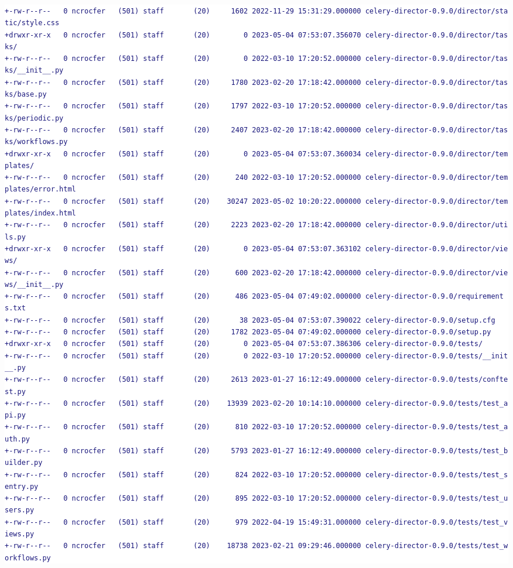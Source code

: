 ```diff
+-rw-r--r--   0 ncrocfer   (501) staff       (20)     1602 2022-11-29 15:31:29.000000 celery-director-0.9.0/director/static/style.css
+drwxr-xr-x   0 ncrocfer   (501) staff       (20)        0 2023-05-04 07:53:07.356070 celery-director-0.9.0/director/tasks/
+-rw-r--r--   0 ncrocfer   (501) staff       (20)        0 2022-03-10 17:20:52.000000 celery-director-0.9.0/director/tasks/__init__.py
+-rw-r--r--   0 ncrocfer   (501) staff       (20)     1780 2023-02-20 17:18:42.000000 celery-director-0.9.0/director/tasks/base.py
+-rw-r--r--   0 ncrocfer   (501) staff       (20)     1797 2022-03-10 17:20:52.000000 celery-director-0.9.0/director/tasks/periodic.py
+-rw-r--r--   0 ncrocfer   (501) staff       (20)     2407 2023-02-20 17:18:42.000000 celery-director-0.9.0/director/tasks/workflows.py
+drwxr-xr-x   0 ncrocfer   (501) staff       (20)        0 2023-05-04 07:53:07.360034 celery-director-0.9.0/director/templates/
+-rw-r--r--   0 ncrocfer   (501) staff       (20)      240 2022-03-10 17:20:52.000000 celery-director-0.9.0/director/templates/error.html
+-rw-r--r--   0 ncrocfer   (501) staff       (20)    30247 2023-05-02 10:20:22.000000 celery-director-0.9.0/director/templates/index.html
+-rw-r--r--   0 ncrocfer   (501) staff       (20)     2223 2023-02-20 17:18:42.000000 celery-director-0.9.0/director/utils.py
+drwxr-xr-x   0 ncrocfer   (501) staff       (20)        0 2023-05-04 07:53:07.363102 celery-director-0.9.0/director/views/
+-rw-r--r--   0 ncrocfer   (501) staff       (20)      600 2023-02-20 17:18:42.000000 celery-director-0.9.0/director/views/__init__.py
+-rw-r--r--   0 ncrocfer   (501) staff       (20)      486 2023-05-04 07:49:02.000000 celery-director-0.9.0/requirements.txt
+-rw-r--r--   0 ncrocfer   (501) staff       (20)       38 2023-05-04 07:53:07.390022 celery-director-0.9.0/setup.cfg
+-rw-r--r--   0 ncrocfer   (501) staff       (20)     1782 2023-05-04 07:49:02.000000 celery-director-0.9.0/setup.py
+drwxr-xr-x   0 ncrocfer   (501) staff       (20)        0 2023-05-04 07:53:07.386306 celery-director-0.9.0/tests/
+-rw-r--r--   0 ncrocfer   (501) staff       (20)        0 2022-03-10 17:20:52.000000 celery-director-0.9.0/tests/__init__.py
+-rw-r--r--   0 ncrocfer   (501) staff       (20)     2613 2023-01-27 16:12:49.000000 celery-director-0.9.0/tests/conftest.py
+-rw-r--r--   0 ncrocfer   (501) staff       (20)    13939 2023-02-20 10:14:10.000000 celery-director-0.9.0/tests/test_api.py
+-rw-r--r--   0 ncrocfer   (501) staff       (20)      810 2022-03-10 17:20:52.000000 celery-director-0.9.0/tests/test_auth.py
+-rw-r--r--   0 ncrocfer   (501) staff       (20)     5793 2023-01-27 16:12:49.000000 celery-director-0.9.0/tests/test_builder.py
+-rw-r--r--   0 ncrocfer   (501) staff       (20)      824 2022-03-10 17:20:52.000000 celery-director-0.9.0/tests/test_sentry.py
+-rw-r--r--   0 ncrocfer   (501) staff       (20)      895 2022-03-10 17:20:52.000000 celery-director-0.9.0/tests/test_users.py
+-rw-r--r--   0 ncrocfer   (501) staff       (20)      979 2022-04-19 15:49:31.000000 celery-director-0.9.0/tests/test_views.py
+-rw-r--r--   0 ncrocfer   (501) staff       (20)    18738 2023-02-21 09:29:46.000000 celery-director-0.9.0/tests/test_workflows.py
```
